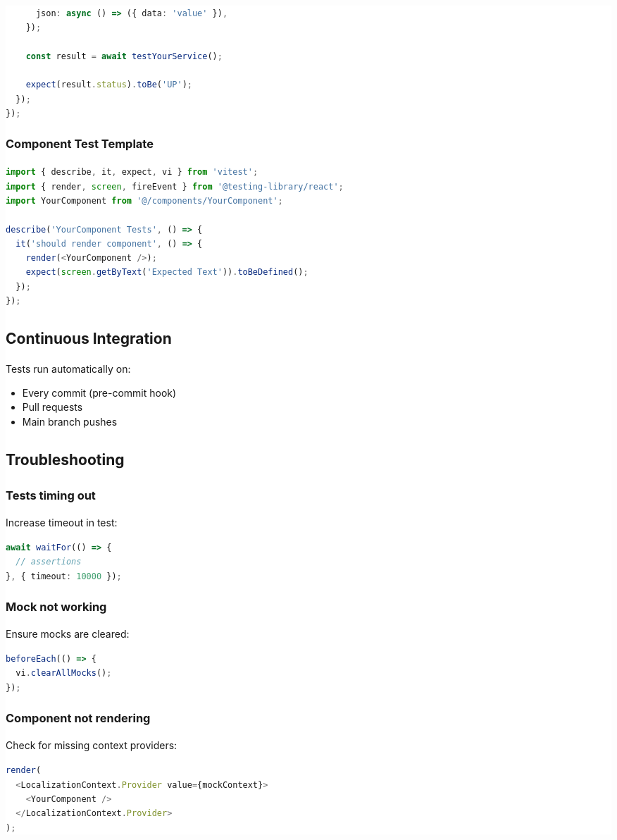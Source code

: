```typescript
      json: async () => ({ data: 'value' }),
    });

    const result = await testYourService();

    expect(result.status).toBe('UP');
  });
});
```

### Component Test Template

```typescript
import { describe, it, expect, vi } from 'vitest';
import { render, screen, fireEvent } from '@testing-library/react';
import YourComponent from '@/components/YourComponent';

describe('YourComponent Tests', () => {
  it('should render component', () => {
    render(<YourComponent />);
    expect(screen.getByText('Expected Text')).toBeDefined();
  });
});
```

## Continuous Integration

Tests run automatically on:
- Every commit (pre-commit hook)
- Pull requests
- Main branch pushes

## Troubleshooting

### Tests timing out
Increase timeout in test:
```typescript
await waitFor(() => {
  // assertions
}, { timeout: 10000 });
```

### Mock not working
Ensure mocks are cleared:
```typescript
beforeEach(() => {
  vi.clearAllMocks();
});
```

### Component not rendering
Check for missing context providers:
```typescript
render(
  <LocalizationContext.Provider value={mockContext}>
    <YourComponent />
  </LocalizationContext.Provider>
);
```
